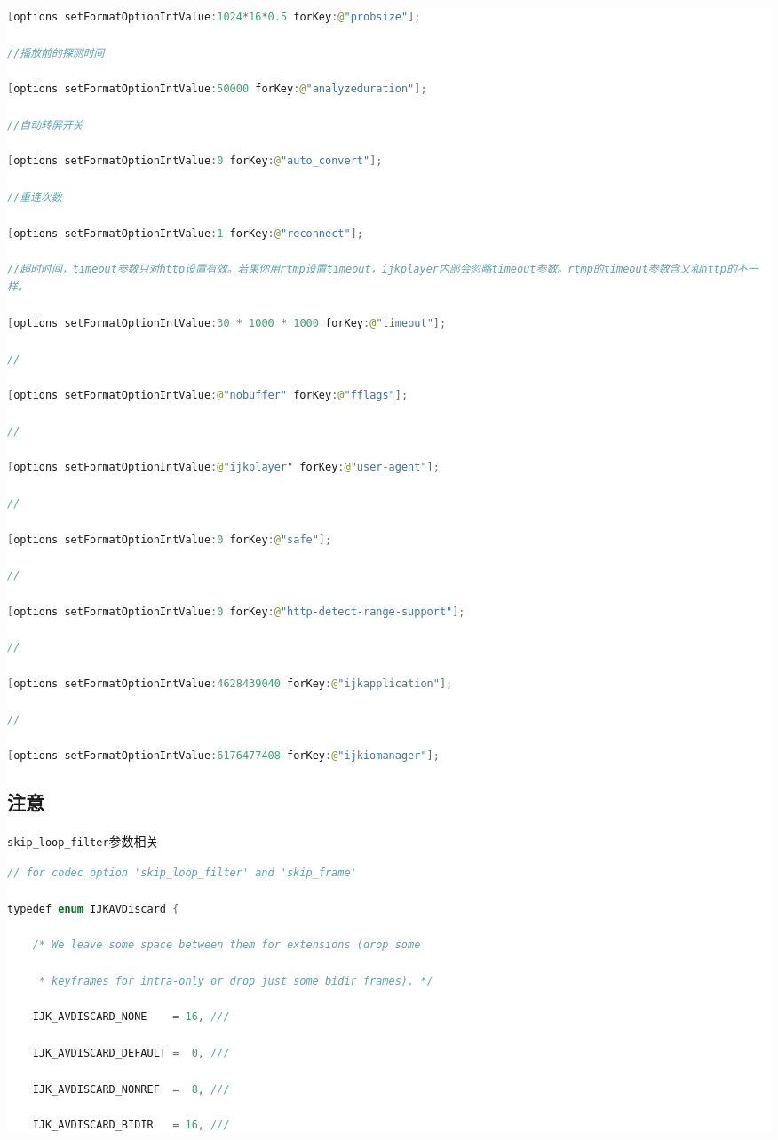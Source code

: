 ```swift  
[options setFormatOptionIntValue:1024*16*0.5 forKey:@"probsize"];  

//播放前的探测时间  

[options setFormatOptionIntValue:50000 forKey:@"analyzeduration"];  

//自动转屏开关  

[options setFormatOptionIntValue:0 forKey:@"auto_convert"];  

//重连次数  

[options setFormatOptionIntValue:1 forKey:@"reconnect"];  

//超时时间，timeout参数只对http设置有效。若果你用rtmp设置timeout，ijkplayer内部会忽略timeout参数。rtmp的timeout参数含义和http的不一样。  

[options setFormatOptionIntValue:30 * 1000 * 1000 forKey:@"timeout"];  

//  

[options setFormatOptionIntValue:@"nobuffer" forKey:@"fflags"];  

//  

[options setFormatOptionIntValue:@"ijkplayer" forKey:@"user-agent"];  

//  

[options setFormatOptionIntValue:0 forKey:@"safe"];  

//  

[options setFormatOptionIntValue:0 forKey:@"http-detect-range-support"];  

//  

[options setFormatOptionIntValue:4628439040 forKey:@"ijkapplication"];  

//  

[options setFormatOptionIntValue:6176477408 forKey:@"ijkiomanager"];  
```  

## 注意  

`skip_loop_filter`参数相关  

```swift  
// for codec option 'skip_loop_filter' and 'skip_frame'  

typedef enum IJKAVDiscard {  

    /* We leave some space between them for extensions (drop some  

     * keyframes for intra-only or drop just some bidir frames). */  

    IJK_AVDISCARD_NONE    =-16, ///  

    IJK_AVDISCARD_DEFAULT =  0, ///  

    IJK_AVDISCARD_NONREF  =  8, ///  

    IJK_AVDISCARD_BIDIR   = 16, ///  
```